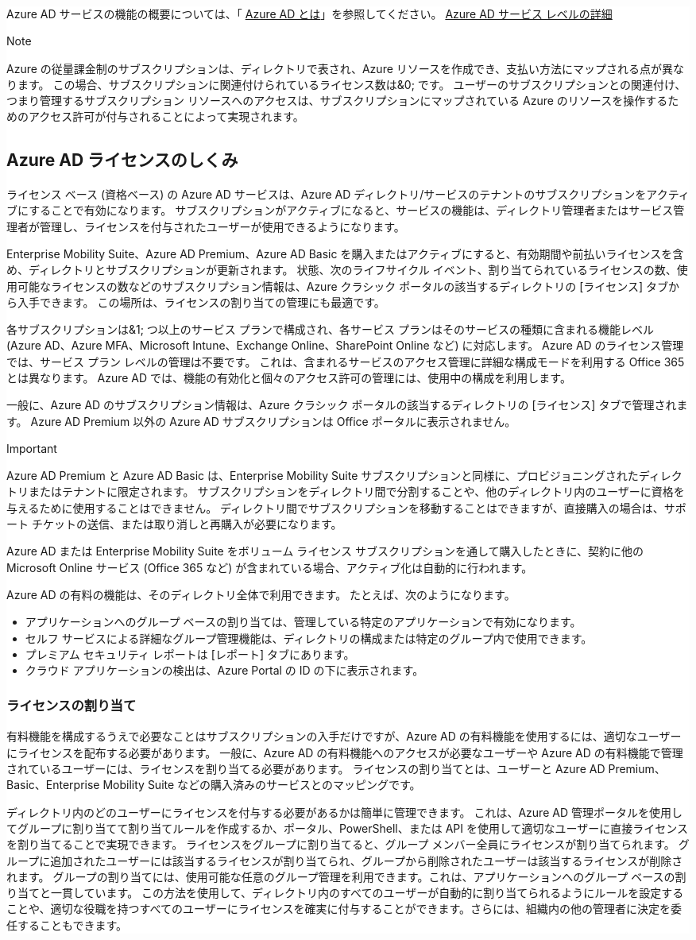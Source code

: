 Azure AD サービスの機能の概要については、「 [Azure AD とは](active-directory-whatis.md)」を参照してください。
[Azure AD サービス レベルの詳細](https://azure.microsoft.com/support/legal/sla/)

> [!NOTE]
> Azure の従量課金制のサブスクリプションは、ディレクトリで表され、Azure リソースを作成でき、支払い方法にマップされる点が異なります。 この場合、サブスクリプションに関連付けられているライセンス数は&0; です。 ユーザーのサブスクリプションとの関連付け、つまり管理するサブスクリプション リソースへのアクセスは、サブスクリプションにマップされている Azure のリソースを操作するためのアクセス許可が付与されることによって実現されます。
>
>

## <a name="how-does-azure-ad-licensing-work"></a>Azure AD ライセンスのしくみ
ライセンス ベース (資格ベース) の Azure AD サービスは、Azure AD ディレクトリ/サービスのテナントのサブスクリプションをアクティブにすることで有効になります。 サブスクリプションがアクティブになると、サービスの機能は、ディレクトリ管理者またはサービス管理者が管理し、ライセンスを付与されたユーザーが使用できるようになります。

Enterprise Mobility Suite、Azure AD Premium、Azure AD Basic を購入またはアクティブにすると、有効期間や前払いライセンスを含め、ディレクトリとサブスクリプションが更新されます。 状態、次のライフサイクル イベント、割り当てられているライセンスの数、使用可能なライセンスの数などのサブスクリプション情報は、Azure クラシック ポータルの該当するディレクトリの [ライセンス] タブから入手できます。 この場所は、ライセンスの割り当ての管理にも最適です。

各サブスクリプションは&1; つ以上のサービス プランで構成され、各サービス プランはそのサービスの種類に含まれる機能レベル (Azure AD、Azure MFA、Microsoft Intune、Exchange Online、SharePoint Online など) に対応します。 Azure AD のライセンス管理では、サービス プラン レベルの管理は不要です。 これは、含まれるサービスのアクセス管理に詳細な構成モードを利用する Office 365 とは異なります。 Azure AD では、機能の有効化と個々のアクセス許可の管理には、使用中の構成を利用します。

一般に、Azure AD のサブスクリプション情報は、Azure クラシック ポータルの該当するディレクトリの [ライセンス] タブで管理されます。 Azure AD Premium 以外の Azure AD サブスクリプションは Office ポータルに表示されません。

> [!IMPORTANT]
> Azure AD Premium と Azure AD Basic は、Enterprise Mobility Suite サブスクリプションと同様に、プロビジョニングされたディレクトリまたはテナントに限定されます。 サブスクリプションをディレクトリ間で分割することや、他のディレクトリ内のユーザーに資格を与えるために使用することはできません。 ディレクトリ間でサブスクリプションを移動することはできますが、直接購入の場合は、サポート チケットの送信、または取り消しと再購入が必要になります。
>
> Azure AD または Enterprise Mobility Suite をボリューム ライセンス サブスクリプションを通して購入したときに、契約に他の Microsoft Online サービス (Office 365 など) が含まれている場合、アクティブ化は自動的に行われます。
>
>

Azure AD の有料の機能は、そのディレクトリ全体で利用できます。 たとえば、次のようになります。

* アプリケーションへのグループ ベースの割り当ては、管理している特定のアプリケーションで有効になります。
* セルフ サービスによる詳細なグループ管理機能は、ディレクトリの構成または特定のグループ内で使用できます。
* プレミアム セキュリティ レポートは [レポート] タブにあります。
* クラウド アプリケーションの検出は、Azure Portal の ID の下に表示されます。

### <a name="assigning-licenses"></a>ライセンスの割り当て
有料機能を構成するうえで必要なことはサブスクリプションの入手だけですが、Azure AD の有料機能を使用するには、適切なユーザーにライセンスを配布する必要があります。 一般に、Azure AD の有料機能へのアクセスが必要なユーザーや Azure AD の有料機能で管理されているユーザーには、ライセンスを割り当てる必要があります。 ライセンスの割り当てとは、ユーザーと Azure AD Premium、Basic、Enterprise Mobility Suite などの購入済みのサービスとのマッピングです。

ディレクトリ内のどのユーザーにライセンスを付与する必要があるかは簡単に管理できます。 これは、Azure AD 管理ポータルを使用してグループに割り当てて割り当てルールを作成するか、ポータル、PowerShell、または API を使用して適切なユーザーに直接ライセンスを割り当てることで実現できます。 ライセンスをグループに割り当てると、グループ メンバー全員にライセンスが割り当てられます。 グループに追加されたユーザーには該当するライセンスが割り当てられ、グループから削除されたユーザーは該当するライセンスが削除されます。 グループの割り当てには、使用可能な任意のグループ管理を利用できます。これは、アプリケーションへのグループ ベースの割り当てと一貫しています。 この方法を使用して、ディレクトリ内のすべてのユーザーが自動的に割り当てられるようにルールを設定することや、適切な役職を持つすべてのユーザーにライセンスを確実に付与することができます。さらには、組織内の他の管理者に決定を委任することもできます。

